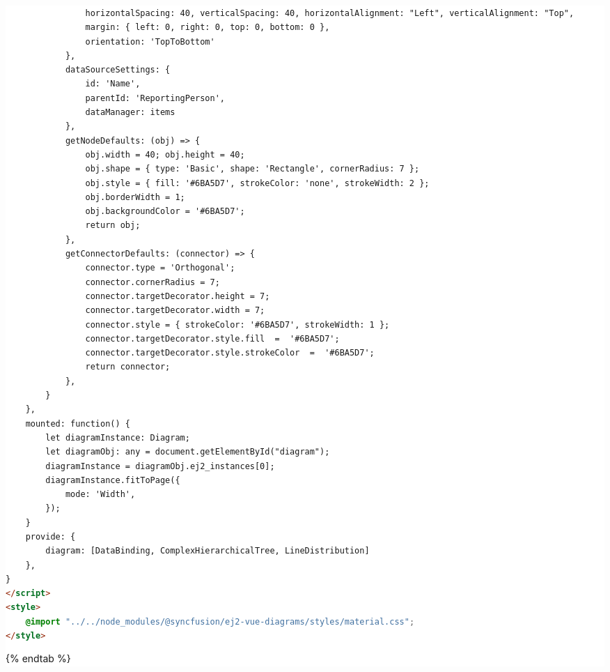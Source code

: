 ```html
                horizontalSpacing: 40, verticalSpacing: 40, horizontalAlignment: "Left", verticalAlignment: "Top",
                margin: { left: 0, right: 0, top: 0, bottom: 0 },
                orientation: 'TopToBottom'
            },
            dataSourceSettings: {
                id: 'Name',
                parentId: 'ReportingPerson',
                dataManager: items
            },
            getNodeDefaults: (obj) => {
                obj.width = 40; obj.height = 40;
                obj.shape = { type: 'Basic', shape: 'Rectangle', cornerRadius: 7 };
                obj.style = { fill: '#6BA5D7', strokeColor: 'none', strokeWidth: 2 };
                obj.borderWidth = 1;
                obj.backgroundColor = '#6BA5D7';
                return obj;
            },
            getConnectorDefaults: (connector) => {
                connector.type = 'Orthogonal';
                connector.cornerRadius = 7;
                connector.targetDecorator.height = 7;
                connector.targetDecorator.width = 7;
                connector.style = { strokeColor: '#6BA5D7', strokeWidth: 1 };
                connector.targetDecorator.style.fill  =  '#6BA5D7';
                connector.targetDecorator.style.strokeColor  =  '#6BA5D7';
                return connector;
            },
        }
    },
    mounted: function() {
        let diagramInstance: Diagram;
        let diagramObj: any = document.getElementById("diagram");
        diagramInstance = diagramObj.ej2_instances[0];
        diagramInstance.fitToPage({
            mode: 'Width',
        });
    }
    provide: {
        diagram: [DataBinding, ComplexHierarchicalTree, LineDistribution]
    },
}
</script>
<style>
    @import "../../node_modules/@syncfusion/ej2-vue-diagrams/styles/material.css";
</style>

```

{% endtab %}
